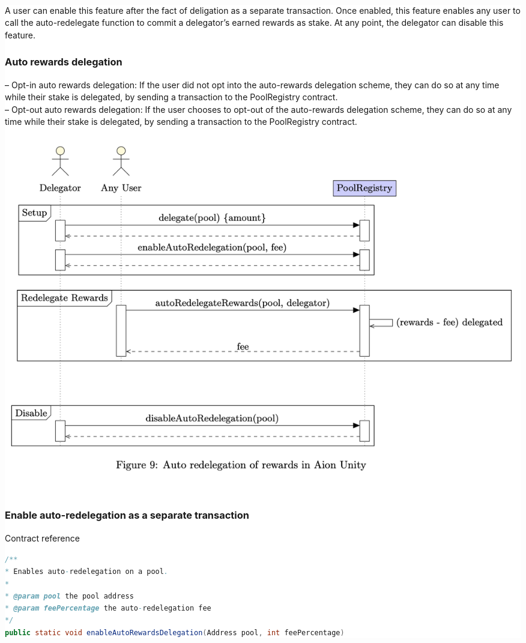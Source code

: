 A user can enable this feature after the fact of deligation as a separate transaction. Once enabled, this feature enables any user to call the auto-redelegate function to commit a delegator’s earned rewards as stake. At any point, the delegator can disable this feature.

### Auto rewards delegation

– Opt-in auto rewards delegation: If the user did not opt into the auto-rewards delegation scheme, they can do so at any time while their stake is delegated, by sending a transaction to the PoolRegistry contract.  
– Opt-out auto rewards delegation: If the user chooses to opt-out of the auto-rewards delegation scheme, they can do so at any time while their stake is delegated, by sending a transaction to the PoolRegistry contract.

![Auto Redelegation](/resources/interface/auto-redelegate.png)

### Enable auto-redelegation as a separate transaction

Contract reference

```java
/**
* Enables auto-redelegation on a pool.
*
* @param pool the pool address
* @param feePercentage the auto-redelegation fee
*/
public static void enableAutoRewardsDelegation(Address pool, int feePercentage)
```
